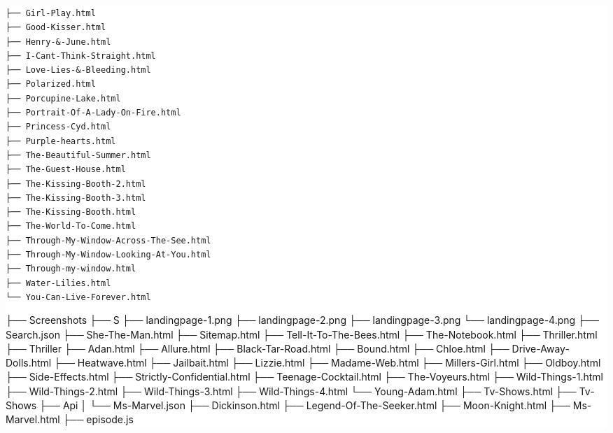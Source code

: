     ├── Girl-Play.html
    ├── Good-Kisser.html
    ├── Henry-&-June.html
    ├── I-Cant-Think-Straight.html
    ├── Love-Lies-&-Bleeding.html
    ├── Polarized.html
    ├── Porcupine-Lake.html
    ├── Portrait-Of-A-Lady-On-Fire.html
    ├── Princess-Cyd.html
    ├── Purple-hearts.html
    ├── The-Beautiful-Summer.html
    ├── The-Guest-House.html
    ├── The-Kissing-Booth-2.html
    ├── The-Kissing-Booth-3.html
    ├── The-Kissing-Booth.html
    ├── The-World-To-Come.html
    ├── Through-My-Window-Across-The-See.html
    ├── Through-My-Window-Looking-At-You.html
    ├── Through-my-window.html
    ├── Water-Lilies.html
    └── You-Can-Live-Forever.html
├── Screenshots
    ├── S
    ├── landingpage-1.png
    ├── landingpage-2.png
    ├── landingpage-3.png
    └── landingpage-4.png
├── Search.json
├── She-The-Man.html
├── Sitemap.html
├── Tell-It-To-The-Bees.html
├── The-Notebook.html
├── Thriller.html
├── Thriller
    ├── Adan.html
    ├── Allure.html
    ├── Black-Tar-Road.html
    ├── Bound.html
    ├── Chloe.html
    ├── Drive-Away-Dolls.html
    ├── Heatwave.html
    ├── Jailbait.html
    ├── Lizzie.html
    ├── Madame-Web.html
    ├── Millers-Girl.html
    ├── Oldboy.html
    ├── Side-Effects.html
    ├── Strictly-Confidential.html
    ├── Teenage-Cocktail.html
    ├── The-Voyeurs.html
    ├── Wild-Things-1.html
    ├── Wild-Things-2.html
    ├── Wild-Things-3.html
    ├── Wild-Things-4.html
    └── Young-Adam.html
├── Tv-Shows.html
├── Tv-Shows
    ├── Api
    │   └── Ms-Marvel.json
    ├── Dickinson.html
    ├── Legend-Of-The-Seeker.html
    ├── Moon-Knight.html
    ├── Ms-Marvel.html
    ├── episode.js